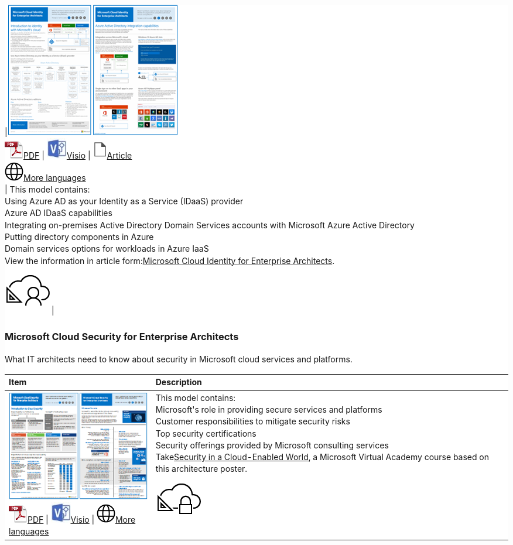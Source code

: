 |[![Thumb image for Microsoft cloud identity model](images/ffa145a1-97e6-4c36-b08b-01c4a4ae8b9b.png)          ](https://www.microsoft.com/download/details.aspx?id=54431) <br/> ![PDF file](images/ITPro_Other_PDFicon.png)[PDF](https://go.microsoft.com/fwlink/p/?LinkId=524586)  \| ![Visio file](images/ITPro_Other_VisioIcon.jpg)[Visio](https://download.microsoft.com/download/2/3/8/238228E6-9017-4F6C-BD3C-5559E6708F82/MSFT_cloud_architecture_identity.vsd)           \| ![Article](images/5cec453d-5fc4-4657-8980-16543b2316ea.png)[Article](https://technet.microsoft.com/library/mt613459.aspx)  <br/>![See a page with versions in additional languages](images/e16c992d-b0f8-48ae-bf44-db7a9fcaab9e.png)[More languages](https://www.microsoft.com/download/details.aspx?id=54431) <br/> | This model contains: <br/>  Using Azure AD as your Identity as a Service (IDaaS) provider <br/>  Azure AD IDaaS capabilities <br/>  Integrating on-premises Active Directory Domain Services accounts with Microsoft Azure Active Directory <br/>  Putting directory components in Azure <br/>  Domain services options for workloads in Azure IaaS <br/>  View the information in article form:[Microsoft Cloud Identity for Enterprise Architects](microsoft-cloud-identity-for-enterprise-architects.md).  <br/> ![Icon for the Microsoft Cloud Identity for Enterprise Architects model](images/02a244e6-bccd-49ec-83e6-ca641c9e138a.png)|
   
### Microsoft Cloud Security for Enterprise Architects
<a name="security"> </a>

What IT architects need to know about security in Microsoft cloud services and platforms.
  
|**Item**|**Description**|
|:-----|:-----|
|[![Thumb image for Microsoft cloud security model](images/5dc26f80-8888-4572-8ed9-a120d711e0f0.png)          ](https://www.microsoft.com/download/details.aspx?id=48121) <br/> ![PDF file](images/ITPro_Other_PDFicon.png)[PDF](https://go.microsoft.com/fwlink/p/?linkid=842070)  \| ![Visio file](images/ITPro_Other_VisioIcon.jpg)[Visio](https://go.microsoft.com/fwlink/p/?LinkId=842071)  \| ![See a page with versions in additional languages](images/e16c992d-b0f8-48ae-bf44-db7a9fcaab9e.png)[More languages](https://www.microsoft.com/download/details.aspx?id=48121) <br/> | This model contains: <br/>  Microsoft's role in providing secure services and platforms <br/>  Customer responsibilities to mitigate security risks <br/>  Top security certifications <br/>  Security offerings provided by Microsoft consulting services <br/>  Take[Security in a Cloud-Enabled World](https://aka.ms/securecustomermva), a Microsoft Virtual Academy course based on this architecture poster.  <br/> ![Icon for the Microsoft Cloud Security for Enterprise Architects model](images/42004391-7703-4878-bd84-d65d5d7fe517.png)|
   